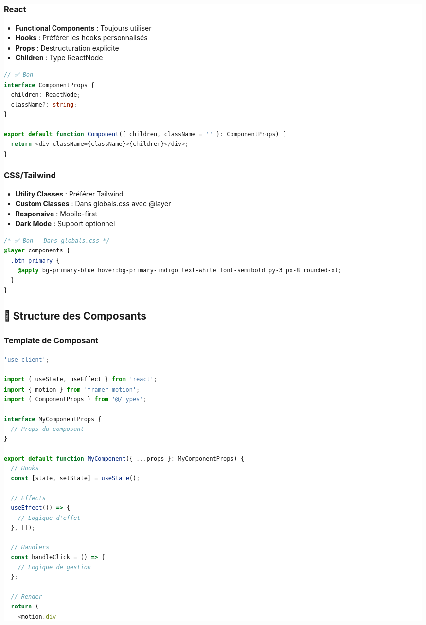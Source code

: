 ### React
- **Functional Components** : Toujours utiliser
- **Hooks** : Préférer les hooks personnalisés
- **Props** : Destructuration explicite
- **Children** : Type ReactNode

```typescript
// ✅ Bon
interface ComponentProps {
  children: ReactNode;
  className?: string;
}

export default function Component({ children, className = '' }: ComponentProps) {
  return <div className={className}>{children}</div>;
}
```

### CSS/Tailwind
- **Utility Classes** : Préférer Tailwind
- **Custom Classes** : Dans globals.css avec @layer
- **Responsive** : Mobile-first
- **Dark Mode** : Support optionnel

```css
/* ✅ Bon - Dans globals.css */
@layer components {
  .btn-primary {
    @apply bg-primary-blue hover:bg-primary-indigo text-white font-semibold py-3 px-8 rounded-xl;
  }
}
```

## 🧩 Structure des Composants

### Template de Composant
```typescript
'use client';

import { useState, useEffect } from 'react';
import { motion } from 'framer-motion';
import { ComponentProps } from '@/types';

interface MyComponentProps {
  // Props du composant
}

export default function MyComponent({ ...props }: MyComponentProps) {
  // Hooks
  const [state, setState] = useState();

  // Effects
  useEffect(() => {
    // Logique d'effet
  }, []);

  // Handlers
  const handleClick = () => {
    // Logique de gestion
  };

  // Render
  return (
    <motion.div
```